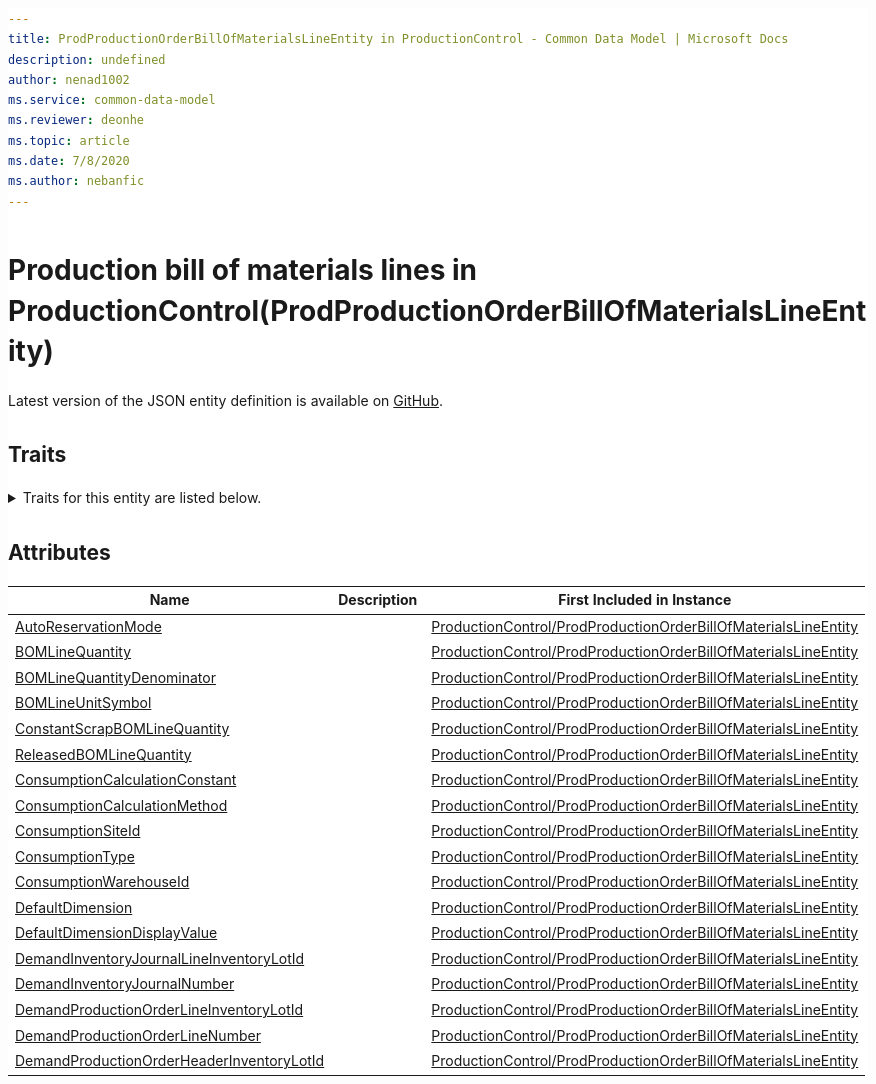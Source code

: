 ```yaml
---
title: ProdProductionOrderBillOfMaterialsLineEntity in ProductionControl - Common Data Model | Microsoft Docs
description: undefined
author: nenad1002
ms.service: common-data-model
ms.reviewer: deonhe
ms.topic: article
ms.date: 7/8/2020
ms.author: nebanfic
---
```


# Production bill of materials lines in ProductionControl(ProdProductionOrderBillOfMaterialsLineEntity)

  
 Latest version of the JSON entity definition is available on <a href="https://github.com/Microsoft/CDM/tree/master/schemaDocuments/core/operationsCommon/Entities/SupplyChain/ProductionControl/ProdProductionOrderBillOfMaterialsLineEntity.cdm.json" target="_blank">GitHub</a>.  

## Traits

<details><summary>Traits for this entity are listed below.  
</summary></details>

## Attributes

|Name|Description|First Included in Instance|
|---|---|---|
|[AutoReservationMode](#AutoReservationMode)||<a href="ProdProductionOrderBillOfMaterialsLineEntity.md" target="_blank">ProductionControl/ProdProductionOrderBillOfMaterialsLineEntity</a>|
|[BOMLineQuantity](#BOMLineQuantity)||<a href="ProdProductionOrderBillOfMaterialsLineEntity.md" target="_blank">ProductionControl/ProdProductionOrderBillOfMaterialsLineEntity</a>|
|[BOMLineQuantityDenominator](#BOMLineQuantityDenominator)||<a href="ProdProductionOrderBillOfMaterialsLineEntity.md" target="_blank">ProductionControl/ProdProductionOrderBillOfMaterialsLineEntity</a>|
|[BOMLineUnitSymbol](#BOMLineUnitSymbol)||<a href="ProdProductionOrderBillOfMaterialsLineEntity.md" target="_blank">ProductionControl/ProdProductionOrderBillOfMaterialsLineEntity</a>|
|[ConstantScrapBOMLineQuantity](#ConstantScrapBOMLineQuantity)||<a href="ProdProductionOrderBillOfMaterialsLineEntity.md" target="_blank">ProductionControl/ProdProductionOrderBillOfMaterialsLineEntity</a>|
|[ReleasedBOMLineQuantity](#ReleasedBOMLineQuantity)||<a href="ProdProductionOrderBillOfMaterialsLineEntity.md" target="_blank">ProductionControl/ProdProductionOrderBillOfMaterialsLineEntity</a>|
|[ConsumptionCalculationConstant](#ConsumptionCalculationConstant)||<a href="ProdProductionOrderBillOfMaterialsLineEntity.md" target="_blank">ProductionControl/ProdProductionOrderBillOfMaterialsLineEntity</a>|
|[ConsumptionCalculationMethod](#ConsumptionCalculationMethod)||<a href="ProdProductionOrderBillOfMaterialsLineEntity.md" target="_blank">ProductionControl/ProdProductionOrderBillOfMaterialsLineEntity</a>|
|[ConsumptionSiteId](#ConsumptionSiteId)||<a href="ProdProductionOrderBillOfMaterialsLineEntity.md" target="_blank">ProductionControl/ProdProductionOrderBillOfMaterialsLineEntity</a>|
|[ConsumptionType](#ConsumptionType)||<a href="ProdProductionOrderBillOfMaterialsLineEntity.md" target="_blank">ProductionControl/ProdProductionOrderBillOfMaterialsLineEntity</a>|
|[ConsumptionWarehouseId](#ConsumptionWarehouseId)||<a href="ProdProductionOrderBillOfMaterialsLineEntity.md" target="_blank">ProductionControl/ProdProductionOrderBillOfMaterialsLineEntity</a>|
|[DefaultDimension](#DefaultDimension)||<a href="ProdProductionOrderBillOfMaterialsLineEntity.md" target="_blank">ProductionControl/ProdProductionOrderBillOfMaterialsLineEntity</a>|
|[DefaultDimensionDisplayValue](#DefaultDimensionDisplayValue)||<a href="ProdProductionOrderBillOfMaterialsLineEntity.md" target="_blank">ProductionControl/ProdProductionOrderBillOfMaterialsLineEntity</a>|
|[DemandInventoryJournalLineInventoryLotId](#DemandInventoryJournalLineInventoryLotId)||<a href="ProdProductionOrderBillOfMaterialsLineEntity.md" target="_blank">ProductionControl/ProdProductionOrderBillOfMaterialsLineEntity</a>|
|[DemandInventoryJournalNumber](#DemandInventoryJournalNumber)||<a href="ProdProductionOrderBillOfMaterialsLineEntity.md" target="_blank">ProductionControl/ProdProductionOrderBillOfMaterialsLineEntity</a>|
|[DemandProductionOrderLineInventoryLotId](#DemandProductionOrderLineInventoryLotId)||<a href="ProdProductionOrderBillOfMaterialsLineEntity.md" target="_blank">ProductionControl/ProdProductionOrderBillOfMaterialsLineEntity</a>|
|[DemandProductionOrderLineNumber](#DemandProductionOrderLineNumber)||<a href="ProdProductionOrderBillOfMaterialsLineEntity.md" target="_blank">ProductionControl/ProdProductionOrderBillOfMaterialsLineEntity</a>|
|[DemandProductionOrderHeaderInventoryLotId](#DemandProductionOrderHeaderInventoryLotId)||<a href="ProdProductionOrderBillOfMaterialsLineEntity.md" target="_blank">ProductionControl/ProdProductionOrderBillOfMaterialsLineEntity</a>|